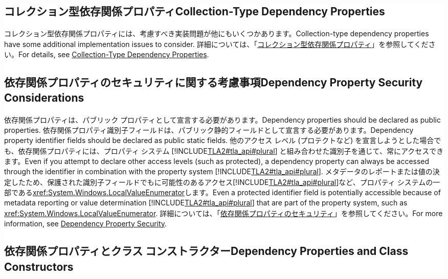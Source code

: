 <a name="CTDP"></a>
## <a name="collection-type-dependency-properties"></a><span data-ttu-id="deacf-233">コレクション型依存関係プロパティ</span><span class="sxs-lookup"><span data-stu-id="deacf-233">Collection-Type Dependency Properties</span></span>

<span data-ttu-id="deacf-234">コレクション型依存関係プロパティには、考慮すべき実装問題が他にもいくつかあります。</span><span class="sxs-lookup"><span data-stu-id="deacf-234">Collection-type dependency properties have some additional implementation issues to consider.</span></span> <span data-ttu-id="deacf-235">詳細については、「[コレクション型依存関係プロパティ](collection-type-dependency-properties.md)」を参照してください。</span><span class="sxs-lookup"><span data-stu-id="deacf-235">For details, see [Collection-Type Dependency Properties](collection-type-dependency-properties.md).</span></span>

<a name="SecurityC"></a>
## <a name="dependency-property-security-considerations"></a><span data-ttu-id="deacf-236">依存関係プロパティのセキュリティに関する考慮事項</span><span class="sxs-lookup"><span data-stu-id="deacf-236">Dependency Property Security Considerations</span></span>

<span data-ttu-id="deacf-237">依存関係プロパティは、パブリック プロパティとして宣言する必要があります。</span><span class="sxs-lookup"><span data-stu-id="deacf-237">Dependency properties should be declared as public properties.</span></span> <span data-ttu-id="deacf-238">依存関係プロパティ識別子フィールドは、パブリック静的フィールドとして宣言する必要があります。</span><span class="sxs-lookup"><span data-stu-id="deacf-238">Dependency property identifier fields should be declared as public static fields.</span></span> <span data-ttu-id="deacf-239">他のアクセス レベル (プロテクトなど) を宣言しようとした場合でも、依存関係プロパティには、プロパティ システム [!INCLUDE[TLA2#tla_api#plural](../../../../includes/tla2sharptla-apisharpplural-md.md)] と組み合わせた識別子を通じて、常にアクセスできます。</span><span class="sxs-lookup"><span data-stu-id="deacf-239">Even if you attempt to declare other access levels (such as protected), a dependency property can always be accessed through the identifier in combination with the property system [!INCLUDE[TLA2#tla_api#plural](../../../../includes/tla2sharptla-apisharpplural-md.md)].</span></span> <span data-ttu-id="deacf-240">メタデータのレポートまたは値の決定したため、保護された識別子フィールドでもに可能性のあるアクセス[!INCLUDE[TLA2#tla_api#plural](../../../../includes/tla2sharptla-apisharpplural-md.md)]など、プロパティ システムの一部である<xref:System.Windows.LocalValueEnumerator>します。</span><span class="sxs-lookup"><span data-stu-id="deacf-240">Even a protected identifier field is potentially accessible because of metadata reporting or value determination [!INCLUDE[TLA2#tla_api#plural](../../../../includes/tla2sharptla-apisharpplural-md.md)] that are part of the property system, such as <xref:System.Windows.LocalValueEnumerator>.</span></span> <span data-ttu-id="deacf-241">詳細については、「[依存関係プロパティのセキュリティ](dependency-property-security.md)」を参照してください。</span><span class="sxs-lookup"><span data-stu-id="deacf-241">For more information, see [Dependency Property Security](dependency-property-security.md).</span></span>

<a name="DPCtor"></a>
## <a name="dependency-properties-and-class-constructors"></a><span data-ttu-id="deacf-242">依存関係プロパティとクラス コンストラクター</span><span class="sxs-lookup"><span data-stu-id="deacf-242">Dependency Properties and Class Constructors</span></span>
